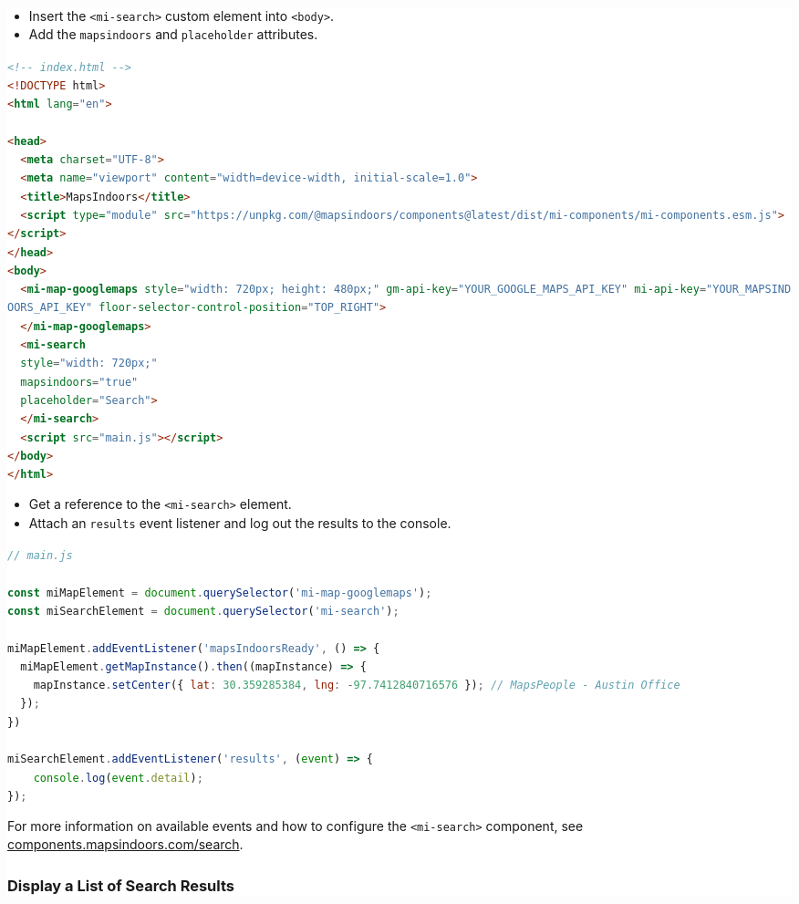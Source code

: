 * Insert the `<mi-search>` custom element into `<body>`.
* Add the `mapsindoors` and `placeholder` attributes.

```html
<!-- index.html -->
<!DOCTYPE html>
<html lang="en">

<head>
  <meta charset="UTF-8">
  <meta name="viewport" content="width=device-width, initial-scale=1.0">
  <title>MapsIndoors</title>
  <script type="module" src="https://unpkg.com/@mapsindoors/components@latest/dist/mi-components/mi-components.esm.js"></script>
</head>
<body>
  <mi-map-googlemaps style="width: 720px; height: 480px;" gm-api-key="YOUR_GOOGLE_MAPS_API_KEY" mi-api-key="YOUR_MAPSINDOORS_API_KEY" floor-selector-control-position="TOP_RIGHT">
  </mi-map-googlemaps>
  <mi-search
  style="width: 720px;"
  mapsindoors="true"
  placeholder="Search">
  </mi-search>
  <script src="main.js"></script>
</body>
</html>
```

* Get a reference to the `<mi-search>` element.
* Attach an `results` event listener and log out the results to the console.

```javascript
// main.js

const miMapElement = document.querySelector('mi-map-googlemaps');
const miSearchElement = document.querySelector('mi-search');

miMapElement.addEventListener('mapsIndoorsReady', () => {
  miMapElement.getMapInstance().then((mapInstance) => {
    mapInstance.setCenter({ lat: 30.359285384, lng: -97.7412840716576 }); // MapsPeople - Austin Office
  });
})

miSearchElement.addEventListener('results', (event) => {
    console.log(event.detail);
});
```

For more information on available events and how to configure the `<mi-search>` component, see [components.mapsindoors.com/search](https://components.mapsindoors.com/search/).

### Display a List of Search Results[​](https://docs.mapsindoors.com/getting-started/web/search#show-a-list-of-search-results) <a href="#show-a-list-of-search-results" id="show-a-list-of-search-results"></a>
